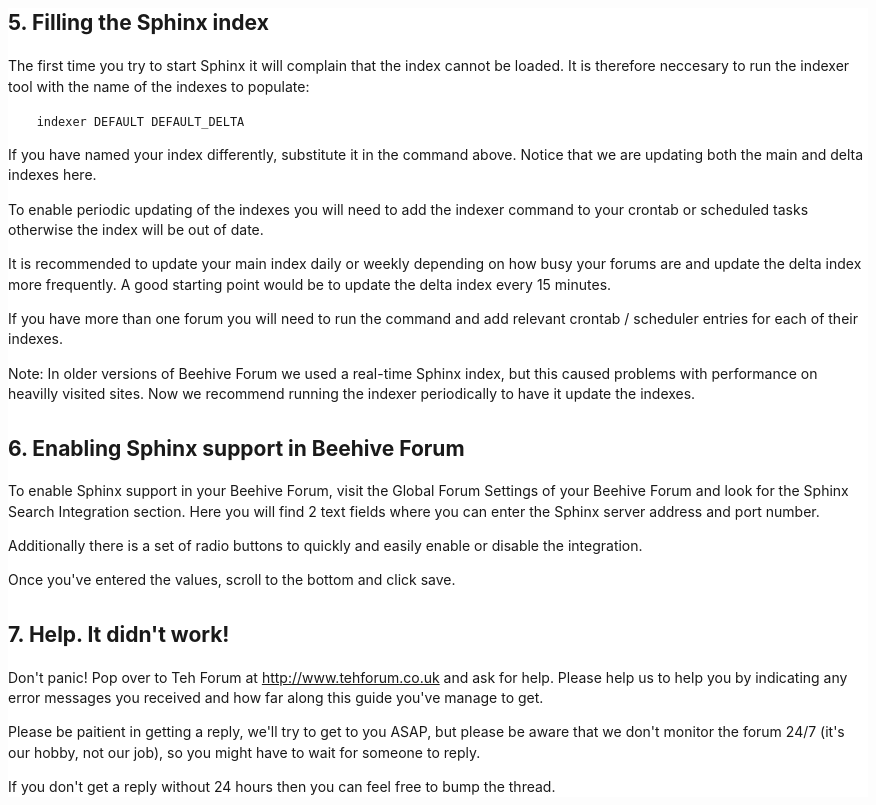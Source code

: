 ## 5. Filling the Sphinx index

The first time you try to start Sphinx it will complain that the 
index cannot be loaded. It is therefore neccesary to run the indexer 
tool with the name of the indexes to populate:

        indexer DEFAULT DEFAULT_DELTA

If you have named your index differently, substitute it in the 
command above. Notice that we are updating both the main and delta
indexes here.

To enable periodic updating of the indexes you will need to add the 
indexer command to your crontab or scheduled tasks otherwise the 
index will be out of date.

It is recommended to update your main index daily or weekly depending
on how busy your forums are and update the delta index more 
frequently. A good starting point would be to update the delta index
every 15 minutes.

If you have more than one forum you will need to run the command 
and add relevant crontab / scheduler entries for each of their 
indexes.

Note: In older versions of Beehive Forum we used a real-time 
Sphinx index, but this caused problems with performance on heavilly 
visited sites. Now we recommend running the indexer periodically to 
have it update the indexes.

## 6. Enabling Sphinx support in Beehive Forum

To enable Sphinx support in your Beehive Forum, visit the Global 
Forum Settings of your Beehive Forum and look for the Sphinx Search 
Integration section. Here you will find 2 text fields where you can 
enter the Sphinx server address and port number.

Additionally there is a set of radio buttons to quickly and easily 
enable or disable the integration.

Once you've entered the values, scroll to the bottom and click save.

## 7. Help. It didn't work!

Don't panic! Pop over to Teh Forum at <http://www.tehforum.co.uk> and
ask for help. Please help us to help you by indicating any error 
messages you received and how far along this guide you've manage 
to get. 

Please be paitient in getting a reply, we'll try to get to you ASAP,
but please be aware that we don't monitor the forum 24/7 (it's our 
hobby, not our job), so you might have to wait for someone to reply.

If you don't get a reply without 24 hours then you can feel free to
bump the thread.